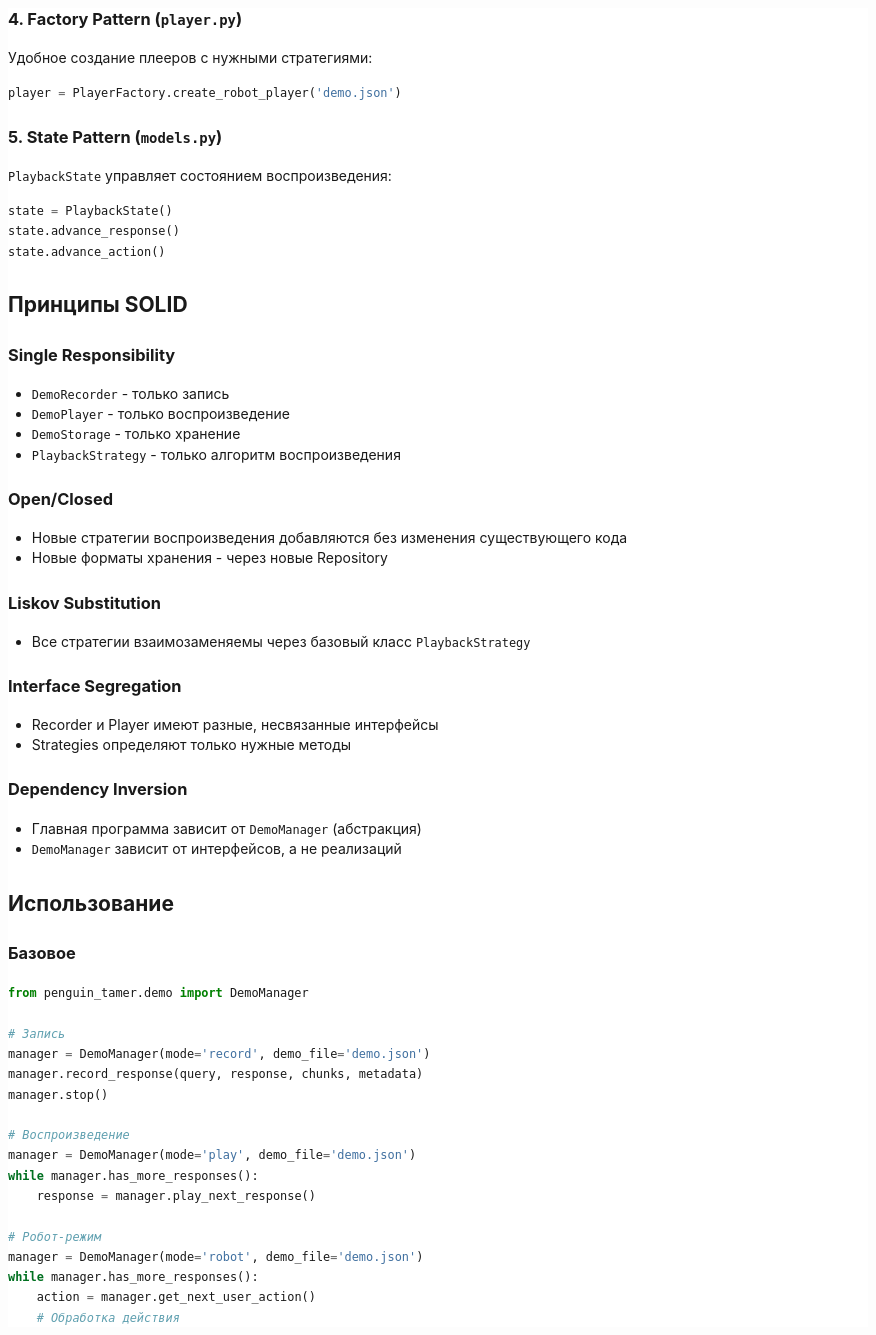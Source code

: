 ### 4. **Factory Pattern** (`player.py`)
Удобное создание плееров с нужными стратегиями:

```python
player = PlayerFactory.create_robot_player('demo.json')
```

### 5. **State Pattern** (`models.py`)
`PlaybackState` управляет состоянием воспроизведения:

```python
state = PlaybackState()
state.advance_response()
state.advance_action()
```

## Принципы SOLID

### Single Responsibility
- `DemoRecorder` - только запись
- `DemoPlayer` - только воспроизведение
- `DemoStorage` - только хранение
- `PlaybackStrategy` - только алгоритм воспроизведения

### Open/Closed
- Новые стратегии воспроизведения добавляются без изменения существующего кода
- Новые форматы хранения - через новые Repository

### Liskov Substitution
- Все стратегии взаимозаменяемы через базовый класс `PlaybackStrategy`

### Interface Segregation
- Recorder и Player имеют разные, несвязанные интерфейсы
- Strategies определяют только нужные методы

### Dependency Inversion
- Главная программа зависит от `DemoManager` (абстракция)
- `DemoManager` зависит от интерфейсов, а не реализаций

## Использование

### Базовое

```python
from penguin_tamer.demo import DemoManager

# Запись
manager = DemoManager(mode='record', demo_file='demo.json')
manager.record_response(query, response, chunks, metadata)
manager.stop()

# Воспроизведение
manager = DemoManager(mode='play', demo_file='demo.json')
while manager.has_more_responses():
    response = manager.play_next_response()

# Робот-режим
manager = DemoManager(mode='robot', demo_file='demo.json')
while manager.has_more_responses():
    action = manager.get_next_user_action()
    # Обработка действия
```
